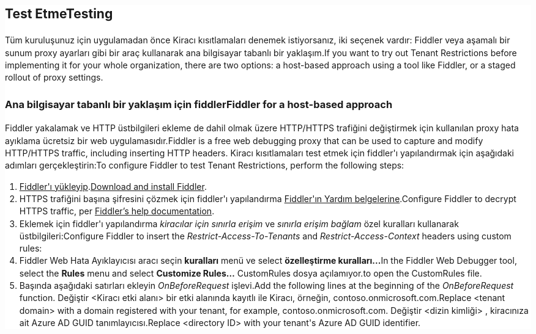 ## <a name="testing"></a><span data-ttu-id="585bd-183">Test Etme</span><span class="sxs-lookup"><span data-stu-id="585bd-183">Testing</span></span>

<span data-ttu-id="585bd-184">Tüm kuruluşunuz için uygulamadan önce Kiracı kısıtlamaları denemek istiyorsanız, iki seçenek vardır: Fiddler veya aşamalı bir sunum proxy ayarları gibi bir araç kullanarak ana bilgisayar tabanlı bir yaklaşım.</span><span class="sxs-lookup"><span data-stu-id="585bd-184">If you want to try out Tenant Restrictions before implementing it for your whole organization, there are two options: a host-based approach using a tool like Fiddler, or a staged rollout of proxy settings.</span></span>

### <a name="fiddler-for-a-host-based-approach"></a><span data-ttu-id="585bd-185">Ana bilgisayar tabanlı bir yaklaşım için fiddler</span><span class="sxs-lookup"><span data-stu-id="585bd-185">Fiddler for a host-based approach</span></span>

<span data-ttu-id="585bd-186">Fiddler yakalamak ve HTTP üstbilgileri ekleme de dahil olmak üzere HTTP/HTTPS trafiğini değiştirmek için kullanılan proxy hata ayıklama ücretsiz bir web uygulamasıdır.</span><span class="sxs-lookup"><span data-stu-id="585bd-186">Fiddler is a free web debugging proxy that can be used to capture and modify HTTP/HTTPS traffic, including inserting HTTP headers.</span></span> <span data-ttu-id="585bd-187">Kiracı kısıtlamaları test etmek için fiddler'ı yapılandırmak için aşağıdaki adımları gerçekleştirin:</span><span class="sxs-lookup"><span data-stu-id="585bd-187">To configure Fiddler to test Tenant Restrictions, perform the following steps:</span></span>

1.  <span data-ttu-id="585bd-188">[Fiddler'ı yükleyip](http://www.telerik.com/fiddler).</span><span class="sxs-lookup"><span data-stu-id="585bd-188">[Download and install Fiddler](http://www.telerik.com/fiddler).</span></span>
2.  <span data-ttu-id="585bd-189">HTTPS trafiğini başına şifresini çözmek için fiddler'ı yapılandırma [Fiddler'ın Yardım belgelerine](http://docs.telerik.com/fiddler/Configure-Fiddler/Tasks/DecryptHTTPS).</span><span class="sxs-lookup"><span data-stu-id="585bd-189">Configure Fiddler to decrypt HTTPS traffic, per [Fiddler’s help documentation](http://docs.telerik.com/fiddler/Configure-Fiddler/Tasks/DecryptHTTPS).</span></span>
3.  <span data-ttu-id="585bd-190">Eklemek için fiddler'ı yapılandırma *kiracılar için sınırla erişim* ve *sınırla erişim bağlam* özel kuralları kullanarak üstbilgileri:</span><span class="sxs-lookup"><span data-stu-id="585bd-190">Configure Fiddler to insert the *Restrict-Access-To-Tenants* and *Restrict-Access-Context* headers using custom rules:</span></span>
  1. <span data-ttu-id="585bd-191">Fiddler Web Hata Ayıklayıcısı aracı seçin **kuralları** menü ve select **özelleştirme kuralları...**</span><span class="sxs-lookup"><span data-stu-id="585bd-191">In the Fiddler Web Debugger tool, select the **Rules** menu and select **Customize Rules…**</span></span> <span data-ttu-id="585bd-192">CustomRules dosya açılamıyor.</span><span class="sxs-lookup"><span data-stu-id="585bd-192">to open the CustomRules file.</span></span>
  2. <span data-ttu-id="585bd-193">Başında aşağıdaki satırları ekleyin *OnBeforeRequest* işlevi.</span><span class="sxs-lookup"><span data-stu-id="585bd-193">Add the following lines at the beginning of the *OnBeforeRequest* function.</span></span> <span data-ttu-id="585bd-194">Değiştir \<Kiracı etki alanı\> bir etki alanında kayıtlı ile Kiracı, örneğin, contoso.onmicrosoft.com.</span><span class="sxs-lookup"><span data-stu-id="585bd-194">Replace \<tenant domain\> with a domain registered with your tenant, for example, contoso.onmicrosoft.com.</span></span> <span data-ttu-id="585bd-195">Değiştir \<dizin kimliği\> , kiracınıza ait Azure AD GUID tanımlayıcısı.</span><span class="sxs-lookup"><span data-stu-id="585bd-195">Replace \<directory ID\> with your tenant's Azure AD GUID identifier.</span></span>
